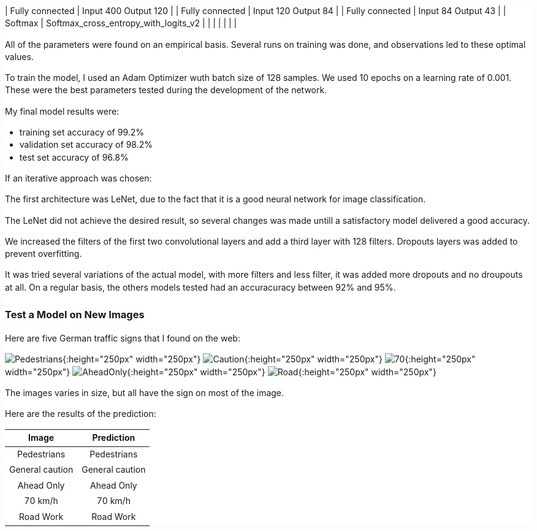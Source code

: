 | Fully connected |            Input 400 Output 120             |
| Fully connected |             Input 120 Output 84             |
| Fully connected |             Input 84 Output 43              |
|     Softmax     |    Softmax_cross_entropy_with_logits_v2     |
|                 |                                             |
|                 |                                             |

All of the parameters were found on an empirical basis. Several runs on training was done, and observations led to these optimal values.

To train the model, I used an Adam Optimizer wuth batch size of 128 samples. We used 10 epochs on a learning rate of 0.001. These were the best parameters tested during the development of the network.

My final model results were:

* training set accuracy of 99.2%
* validation set accuracy of 98.2%
* test set accuracy of 96.8%

If an iterative approach was chosen:

The first architecture was LeNet, due to the fact that it is a good neural network for image classification.

The LeNet did not achieve the desired result, so several changes was made untill a satisfactory model delivered a good accuracy.

We increased the filters of the first two convolutional layers and add a third layer with 128 filters. Dropouts layers was added to prevent overfitting.

It was tried several variations of the actual model, with more filters and less filter, it was added more dropouts and no droupouts at all. On a regular basis, the others models tested had an accuracuracy between 92% and 95%.

### Test a Model on New Images

Here are five German traffic signs that I found on the web:

![Pedestrians](/home/ian/Development/SelfDrivingCar/CarND-Traffic-Sign-Classifier-Project/Web/pedestrians.jpg){:height="250px" width="250px"} ![Caution](/home/ian/Development/SelfDrivingCar/CarND-Traffic-Sign-Classifier-Project/Web/caution.jpg){:height="250px" width="250px"} ![70](/home/ian/Development/SelfDrivingCar/CarND-Traffic-Sign-Classifier-Project/Web/70kmh.jpg){:height="250px" width="250px"} ![AheadOnly](/home/ian/Development/SelfDrivingCar/CarND-Traffic-Sign-Classifier-Project/Web/arrow-points-up.jpg){:height="250px" width="250px"} ![Road](/home/ian/Development/SelfDrivingCar/CarND-Traffic-Sign-Classifier-Project/Web/Road_Work.jpg){:height="250px" width="250px"}

The images varies in size, but all have the sign on most of the image.

Here are the results of the prediction:

|      Image      |   Prediction    |
| :-------------: | :-------------: |
|   Pedestrians   |   Pedestrians   |
| General caution | General caution |
|   Ahead Only    |   Ahead Only    |
|     70 km/h     |     70 km/h     |
|    Road Work    |    Road Work    |
